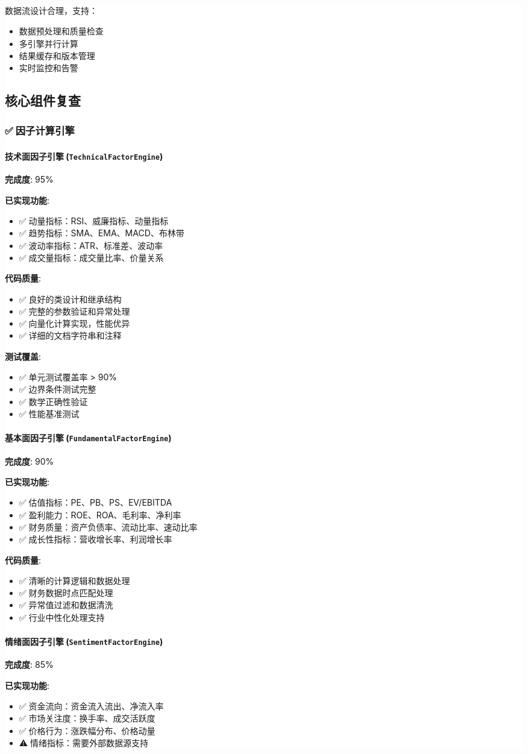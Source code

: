 数据流设计合理，支持：
- 数据预处理和质量检查
- 多引擎并行计算
- 结果缓存和版本管理
- 实时监控和告警

## 核心组件复查

### ✅ 因子计算引擎

#### 技术面因子引擎 (`TechnicalFactorEngine`)
**完成度**: 95%

**已实现功能**:
- ✅ 动量指标：RSI、威廉指标、动量指标
- ✅ 趋势指标：SMA、EMA、MACD、布林带
- ✅ 波动率指标：ATR、标准差、波动率
- ✅ 成交量指标：成交量比率、价量关系

**代码质量**:
- ✅ 良好的类设计和继承结构
- ✅ 完整的参数验证和异常处理
- ✅ 向量化计算实现，性能优异
- ✅ 详细的文档字符串和注释

**测试覆盖**:
- ✅ 单元测试覆盖率 > 90%
- ✅ 边界条件测试完整
- ✅ 数学正确性验证
- ✅ 性能基准测试

#### 基本面因子引擎 (`FundamentalFactorEngine`)
**完成度**: 90%

**已实现功能**:
- ✅ 估值指标：PE、PB、PS、EV/EBITDA
- ✅ 盈利能力：ROE、ROA、毛利率、净利率
- ✅ 财务质量：资产负债率、流动比率、速动比率
- ✅ 成长性指标：营收增长率、利润增长率

**代码质量**:
- ✅ 清晰的计算逻辑和数据处理
- ✅ 财务数据时点匹配处理
- ✅ 异常值过滤和数据清洗
- ✅ 行业中性化处理支持

#### 情绪面因子引擎 (`SentimentFactorEngine`)
**完成度**: 85%

**已实现功能**:
- ✅ 资金流向：资金流入流出、净流入率
- ✅ 市场关注度：换手率、成交活跃度
- ✅ 价格行为：涨跌幅分布、价格动量
- ⚠️ 情绪指标：需要外部数据源支持
